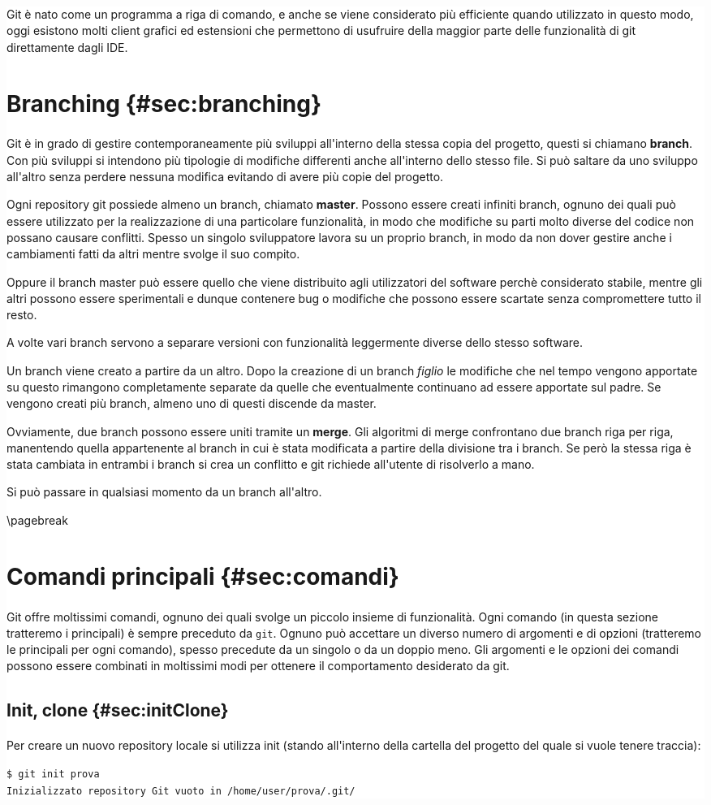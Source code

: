 Git è nato come un programma a riga di comando, e anche se viene considerato più efficiente quando
utilizzato in questo modo, oggi esistono molti client grafici ed estensioni che permettono di
usufruire della maggior parte delle funzionalità di git direttamente dagli IDE.

# Branching {#sec:branching}

Git è in grado di gestire contemporaneamente più sviluppi all'interno della stessa copia del
progetto, questi si chiamano __branch__. Con più sviluppi si intendono più tipologie di modifiche
differenti anche all'interno dello stesso file. Si può saltare da uno sviluppo all'altro senza
perdere nessuna modifica evitando di avere più copie del progetto.

Ogni repository git possiede almeno un branch, chiamato __master__. Possono essere creati infiniti
branch, ognuno dei quali può essere utilizzato per la realizzazione di una particolare
funzionalità, in modo che modifiche su parti molto diverse del codice non possano causare
conflitti. Spesso un singolo sviluppatore lavora su un proprio branch, in modo da non dover
gestire anche i cambiamenti fatti da altri mentre svolge il suo compito.

Oppure il branch master può essere quello che viene distribuito agli utilizzatori del software
perchè considerato stabile, mentre gli altri possono essere sperimentali e dunque contenere bug o
modifiche che possono essere scartate senza compromettere tutto il resto.

A volte vari branch servono a separare versioni con funzionalità leggermente diverse dello stesso
software.

Un branch viene creato a partire da un altro. Dopo la creazione di un branch _figlio_ le modifiche
che nel tempo vengono apportate su questo rimangono completamente separate da quelle che
eventualmente continuano ad essere apportate sul padre. Se vengono creati più branch, almeno uno
di questi discende da master.

Ovviamente, due branch possono essere uniti tramite un __merge__. Gli algoritmi di merge
confrontano due branch riga per riga, manentendo quella appartenente al branch in cui è stata
modificata a partire della divisione tra i branch. Se però la stessa riga è stata cambiata in
entrambi i branch si crea un conflitto e git richiede all'utente di risolverlo a mano.

Si può passare in qualsiasi momento da un branch all'altro.

\pagebreak

# Comandi principali {#sec:comandi}

Git offre moltissimi comandi, ognuno dei quali svolge un piccolo insieme di funzionalità. Ogni
comando (in questa sezione tratteremo i principali) è sempre preceduto da ``git``. Ognuno può
accettare un diverso numero di argomenti e di opzioni (tratteremo le principali per ogni comando),
spesso precedute da un singolo o da un doppio meno. Gli argomenti e le opzioni dei comandi possono
essere combinati in moltissimi modi per ottenere il comportamento desiderato da git.

## Init, clone {#sec:initClone}

Per creare un nuovo repository locale si utilizza init (stando all'interno della cartella del
progetto del quale si vuole tenere traccia):

```
$ git init prova
Inizializzato repository Git vuoto in /home/user/prova/.git/
```
